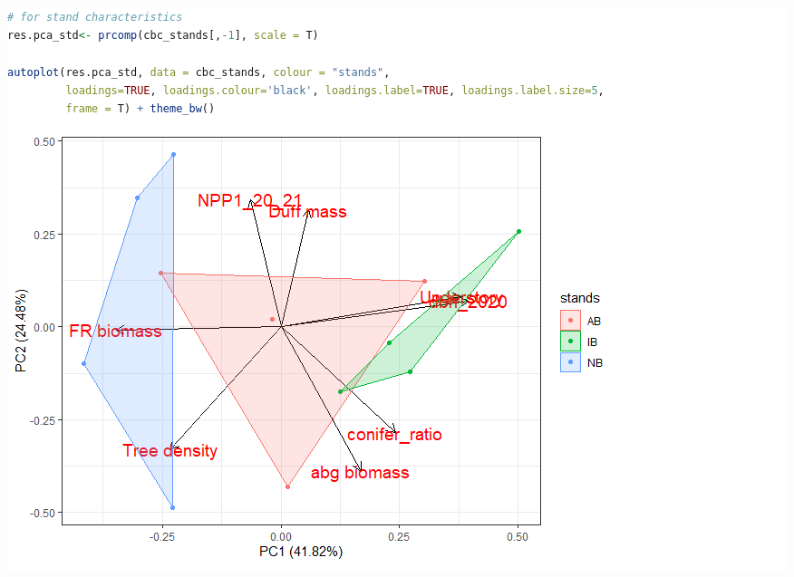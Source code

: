 ``` r
# for stand characteristics
res.pca_std<- prcomp(cbc_stands[,-1], scale = T)

autoplot(res.pca_std, data = cbc_stands, colour = "stands",
         loadings=TRUE, loadings.colour='black', loadings.label=TRUE, loadings.label.size=5, 
         frame = T) + theme_bw()
```

![](CBC_PCA_files/figure-gfm/unnamed-chunk-3-6.png)
